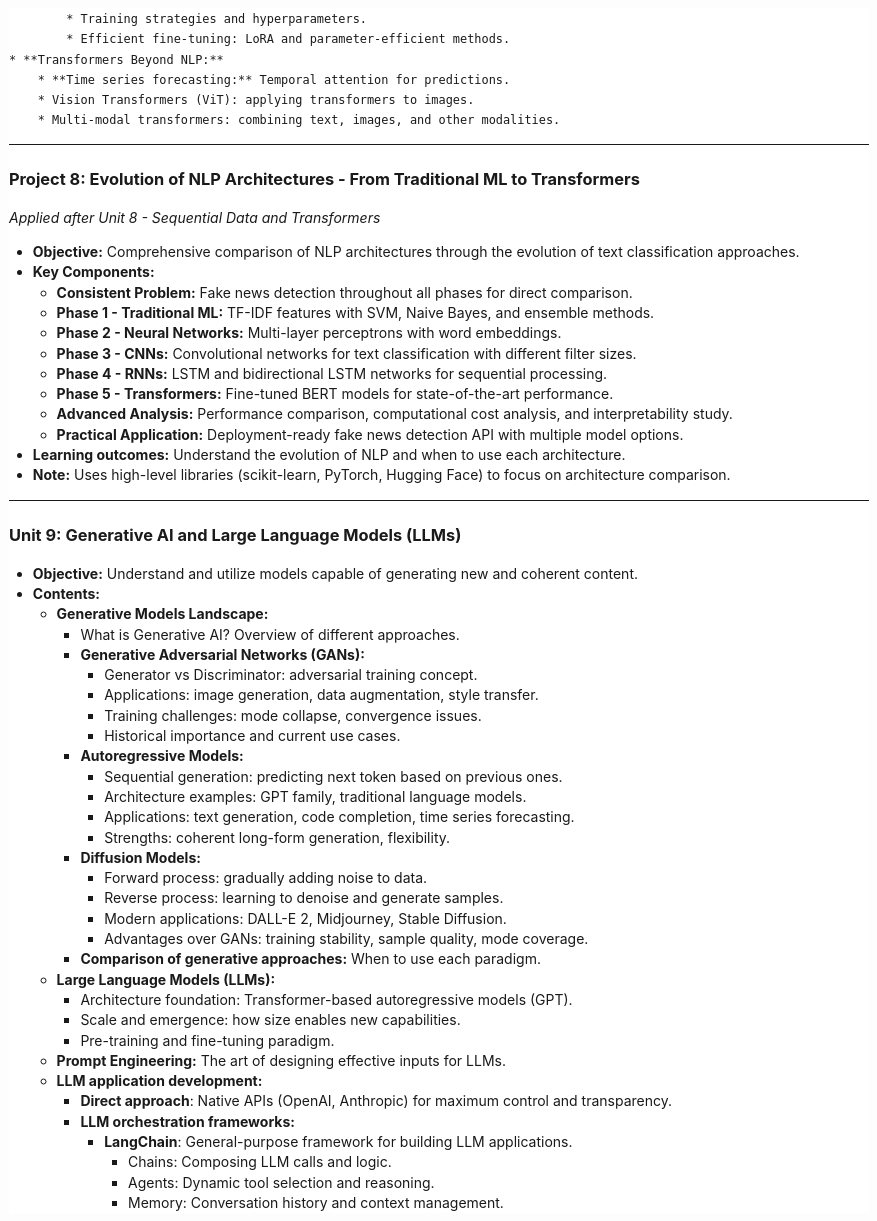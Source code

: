             * Training strategies and hyperparameters.
            * Efficient fine-tuning: LoRA and parameter-efficient methods.
    * **Transformers Beyond NLP:**
        * **Time series forecasting:** Temporal attention for predictions.
        * Vision Transformers (ViT): applying transformers to images.
        * Multi-modal transformers: combining text, images, and other modalities.

---

### **Project 8: Evolution of NLP Architectures - From Traditional ML to Transformers**
*Applied after Unit 8 - Sequential Data and Transformers*
* **Objective:** Comprehensive comparison of NLP architectures through the evolution of text classification approaches.
* **Key Components:**
    * **Consistent Problem:** Fake news detection throughout all phases for direct comparison.
    * **Phase 1 - Traditional ML:** TF-IDF features with SVM, Naive Bayes, and ensemble methods.
    * **Phase 2 - Neural Networks:** Multi-layer perceptrons with word embeddings.
    * **Phase 3 - CNNs:** Convolutional networks for text classification with different filter sizes.
    * **Phase 4 - RNNs:** LSTM and bidirectional LSTM networks for sequential processing.
    * **Phase 5 - Transformers:** Fine-tuned BERT models for state-of-the-art performance.
    * **Advanced Analysis:** Performance comparison, computational cost analysis, and interpretability study.
    * **Practical Application:** Deployment-ready fake news detection API with multiple model options.
* **Learning outcomes:** Understand the evolution of NLP and when to use each architecture.
* **Note:** Uses high-level libraries (scikit-learn, PyTorch, Hugging Face) to focus on architecture comparison.

---

### **Unit 9: Generative AI and Large Language Models (LLMs)**
* **Objective:** Understand and utilize models capable of generating new and coherent content.
* **Contents:**
    * **Generative Models Landscape:**
        * What is Generative AI? Overview of different approaches.
        * **Generative Adversarial Networks (GANs):**
            * Generator vs Discriminator: adversarial training concept.
            * Applications: image generation, data augmentation, style transfer.
            * Training challenges: mode collapse, convergence issues.
            * Historical importance and current use cases.
        * **Autoregressive Models:**
            * Sequential generation: predicting next token based on previous ones.
            * Architecture examples: GPT family, traditional language models.
            * Applications: text generation, code completion, time series forecasting.
            * Strengths: coherent long-form generation, flexibility.
        * **Diffusion Models:**
            * Forward process: gradually adding noise to data.
            * Reverse process: learning to denoise and generate samples.
            * Modern applications: DALL-E 2, Midjourney, Stable Diffusion.
            * Advantages over GANs: training stability, sample quality, mode coverage.
        * **Comparison of generative approaches:** When to use each paradigm.
    * **Large Language Models (LLMs):**
        * Architecture foundation: Transformer-based autoregressive models (GPT).
        * Scale and emergence: how size enables new capabilities.
        * Pre-training and fine-tuning paradigm.
    * **Prompt Engineering:** The art of designing effective inputs for LLMs.
    * **LLM application development:**
        * **Direct approach**: Native APIs (OpenAI, Anthropic) for maximum control and transparency.
        * **LLM orchestration frameworks:**
            * **LangChain**: General-purpose framework for building LLM applications.
                * Chains: Composing LLM calls and logic.
                * Agents: Dynamic tool selection and reasoning.
                * Memory: Conversation history and context management.